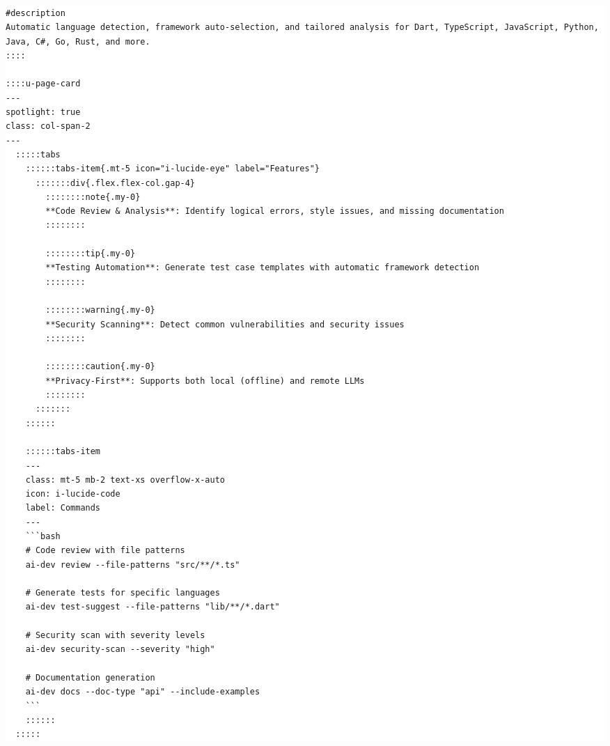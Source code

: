     #description
    Automatic language detection, framework auto-selection, and tailored analysis for Dart, TypeScript, JavaScript, Python, Java, C#, Go, Rust, and more.
    ::::
  
    ::::u-page-card
    ---
    spotlight: true
    class: col-span-2
    ---
      :::::tabs
        ::::::tabs-item{.mt-5 icon="i-lucide-eye" label="Features"}
          :::::::div{.flex.flex-col.gap-4}
            ::::::::note{.my-0}
            **Code Review & Analysis**: Identify logical errors, style issues, and missing documentation
            ::::::::
          
            ::::::::tip{.my-0}
            **Testing Automation**: Generate test case templates with automatic framework detection
            ::::::::
          
            ::::::::warning{.my-0}
            **Security Scanning**: Detect common vulnerabilities and security issues
            ::::::::
          
            ::::::::caution{.my-0}
            **Privacy-First**: Supports both local (offline) and remote LLMs
            ::::::::
          :::::::
        ::::::
      
        ::::::tabs-item
        ---
        class: mt-5 mb-2 text-xs overflow-x-auto
        icon: i-lucide-code
        label: Commands
        ---
        ```bash
        # Code review with file patterns
        ai-dev review --file-patterns "src/**/*.ts"
        
        # Generate tests for specific languages
        ai-dev test-suggest --file-patterns "lib/**/*.dart"
        
        # Security scan with severity levels
        ai-dev security-scan --severity "high"
        
        # Documentation generation
        ai-dev docs --doc-type "api" --include-examples
        ```
        ::::::
      :::::
    